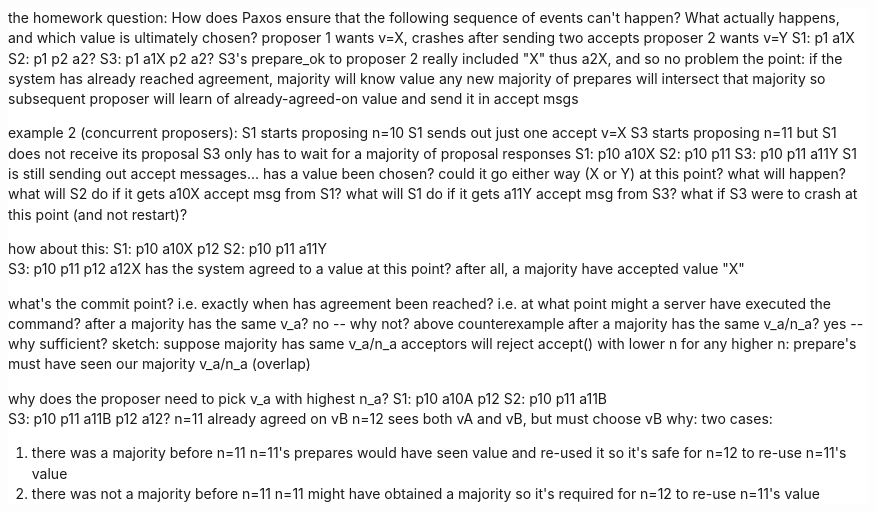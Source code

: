 the homework question:
  How does Paxos ensure that the following sequence of events can't
  happen? What actually happens, and which value is ultimately chosen?
  proposer 1 wants v=X, crashes after sending two accepts
  proposer 2 wants v=Y
  S1: p1 a1X
  S2: p1     p2 a2?
  S3: p1 a1X p2 a2?
  S3's prepare_ok to proposer 2 really included "X"
    thus a2X, and so no problem
  the point:
    if the system has already reached agreement, majority will know value
    any new majority of prepares will intersect that majority
    so subsequent proposer will learn of already-agreed-on value
    and send it in accept msgs

example 2 (concurrent proposers):
S1 starts proposing n=10
S1 sends out just one accept v=X
S3 starts proposing n=11
  but S1 does not receive its proposal
  S3 only has to wait for a majority of proposal responses
S1: p10 a10X
S2: p10        p11
S3: p10        p11  a11Y
S1 is still sending out accept messages...
has a value been chosen?
could it go either way (X or Y) at this point?
what will happen?
  what will S2 do if it gets a10X accept msg from S1?
  what will S1 do if it gets a11Y accept msg from S3?
what if S3 were to crash at this point (and not restart)?

how about this:
S1: p10  a10X               p12
S2: p10          p11  a11Y  
S3: p10          p11        p12   a12X
has the system agreed to a value at this point?
  after all, a majority have accepted value "X"

what's the commit point?
  i.e. exactly when has agreement been reached?
  i.e. at what point might a server have executed the command?
  after a majority has the same v_a? no -- why not?  above counterexample
  after a majority has the same v_a/n_a? yes -- why sufficient?  sketch:
    suppose majority has same v_a/n_a
    acceptors will reject accept() with lower n
    for any higher n: prepare's must have seen our majority v_a/n_a (overlap)

why does the proposer need to pick v_a with highest n_a?
S1: p10  a10A               p12
S2: p10          p11  a11B  
S3: p10          p11  a11B  p12   a12?
n=11 already agreed on vB
n=12 sees both vA and vB, but must choose vB
why: two cases:
  1. there was a majority before n=11
     n=11's prepares would have seen value and re-used it
     so it's safe for n=12 to re-use n=11's value
  2. there was not a majority before n=11
     n=11 might have obtained a majority
     so it's required for n=12 to re-use n=11's value
